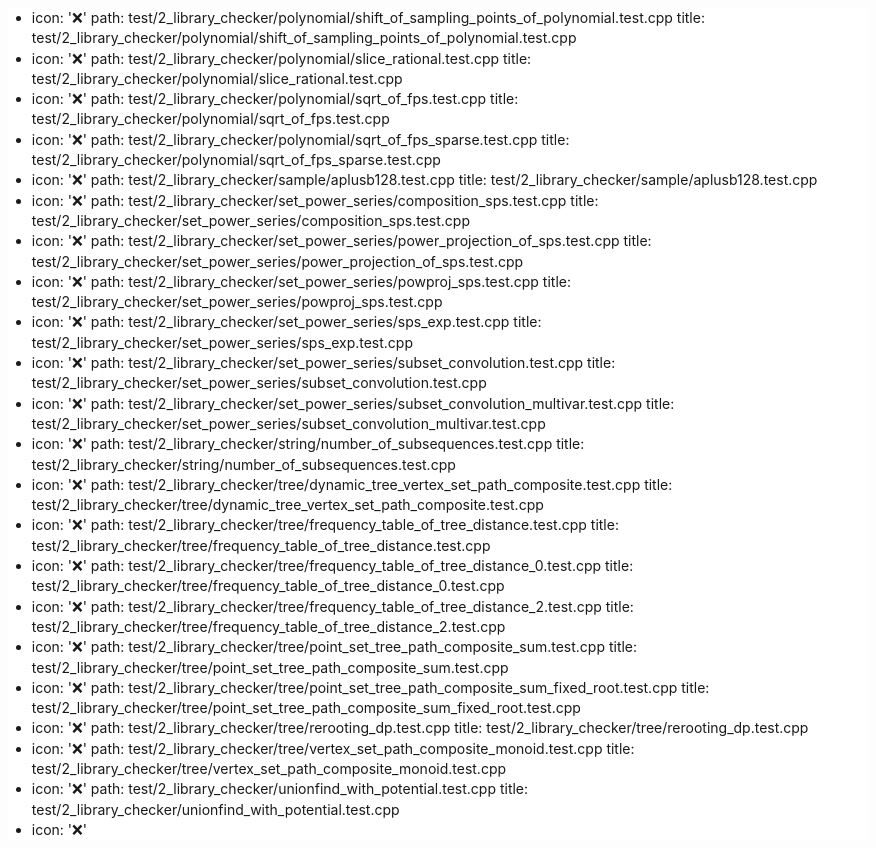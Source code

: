   - icon: ':x:'
    path: test/2_library_checker/polynomial/shift_of_sampling_points_of_polynomial.test.cpp
    title: test/2_library_checker/polynomial/shift_of_sampling_points_of_polynomial.test.cpp
  - icon: ':x:'
    path: test/2_library_checker/polynomial/slice_rational.test.cpp
    title: test/2_library_checker/polynomial/slice_rational.test.cpp
  - icon: ':x:'
    path: test/2_library_checker/polynomial/sqrt_of_fps.test.cpp
    title: test/2_library_checker/polynomial/sqrt_of_fps.test.cpp
  - icon: ':x:'
    path: test/2_library_checker/polynomial/sqrt_of_fps_sparse.test.cpp
    title: test/2_library_checker/polynomial/sqrt_of_fps_sparse.test.cpp
  - icon: ':x:'
    path: test/2_library_checker/sample/aplusb128.test.cpp
    title: test/2_library_checker/sample/aplusb128.test.cpp
  - icon: ':x:'
    path: test/2_library_checker/set_power_series/composition_sps.test.cpp
    title: test/2_library_checker/set_power_series/composition_sps.test.cpp
  - icon: ':x:'
    path: test/2_library_checker/set_power_series/power_projection_of_sps.test.cpp
    title: test/2_library_checker/set_power_series/power_projection_of_sps.test.cpp
  - icon: ':x:'
    path: test/2_library_checker/set_power_series/powproj_sps.test.cpp
    title: test/2_library_checker/set_power_series/powproj_sps.test.cpp
  - icon: ':x:'
    path: test/2_library_checker/set_power_series/sps_exp.test.cpp
    title: test/2_library_checker/set_power_series/sps_exp.test.cpp
  - icon: ':x:'
    path: test/2_library_checker/set_power_series/subset_convolution.test.cpp
    title: test/2_library_checker/set_power_series/subset_convolution.test.cpp
  - icon: ':x:'
    path: test/2_library_checker/set_power_series/subset_convolution_multivar.test.cpp
    title: test/2_library_checker/set_power_series/subset_convolution_multivar.test.cpp
  - icon: ':x:'
    path: test/2_library_checker/string/number_of_subsequences.test.cpp
    title: test/2_library_checker/string/number_of_subsequences.test.cpp
  - icon: ':x:'
    path: test/2_library_checker/tree/dynamic_tree_vertex_set_path_composite.test.cpp
    title: test/2_library_checker/tree/dynamic_tree_vertex_set_path_composite.test.cpp
  - icon: ':x:'
    path: test/2_library_checker/tree/frequency_table_of_tree_distance.test.cpp
    title: test/2_library_checker/tree/frequency_table_of_tree_distance.test.cpp
  - icon: ':x:'
    path: test/2_library_checker/tree/frequency_table_of_tree_distance_0.test.cpp
    title: test/2_library_checker/tree/frequency_table_of_tree_distance_0.test.cpp
  - icon: ':x:'
    path: test/2_library_checker/tree/frequency_table_of_tree_distance_2.test.cpp
    title: test/2_library_checker/tree/frequency_table_of_tree_distance_2.test.cpp
  - icon: ':x:'
    path: test/2_library_checker/tree/point_set_tree_path_composite_sum.test.cpp
    title: test/2_library_checker/tree/point_set_tree_path_composite_sum.test.cpp
  - icon: ':x:'
    path: test/2_library_checker/tree/point_set_tree_path_composite_sum_fixed_root.test.cpp
    title: test/2_library_checker/tree/point_set_tree_path_composite_sum_fixed_root.test.cpp
  - icon: ':x:'
    path: test/2_library_checker/tree/rerooting_dp.test.cpp
    title: test/2_library_checker/tree/rerooting_dp.test.cpp
  - icon: ':x:'
    path: test/2_library_checker/tree/vertex_set_path_composite_monoid.test.cpp
    title: test/2_library_checker/tree/vertex_set_path_composite_monoid.test.cpp
  - icon: ':x:'
    path: test/2_library_checker/unionfind_with_potential.test.cpp
    title: test/2_library_checker/unionfind_with_potential.test.cpp
  - icon: ':x:'